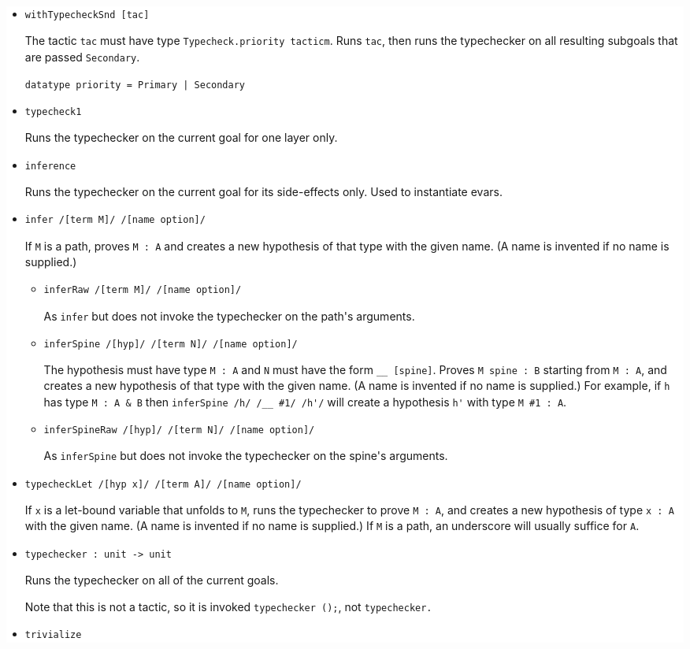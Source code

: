   + `withTypecheckSnd [tac]`

    The tactic `tac` must have type `Typecheck.priority tacticm`.
    Runs `tac`, then runs the typechecker on all resulting subgoals
    that are passed `Secondary`.

        datatype priority = Primary | Secondary


- `typecheck1`

  Runs the typechecker on the current goal for one layer only.


- `inference`

  Runs the typechecker on the current goal for its side-effects only.
  Used to instantiate evars.


- `infer /[term M]/ /[name option]/`

  If `M` is a path, proves `M : A` and creates a new hypothesis of
  that type with the given name.  (A name is invented if no name is
  supplied.)

  + `inferRaw /[term M]/ /[name option]/`

    As `infer` but does not invoke the typechecker on the path's
    arguments.

  + `inferSpine /[hyp]/ /[term N]/ /[name option]/`

    The hypothesis must have type `M : A` and `N` must have the form
    `__ [spine]`.  Proves `M spine : B` starting from `M : A`, and
    creates a new hypothesis of that type with the given name.  (A
    name is invented if no name is supplied.)  For example, if `h` has
    type `M : A & B` then `inferSpine /h/ /__ #1/ /h'/` will create a
    hypothesis `h'` with type `M #1 : A`.

  + `inferSpineRaw /[hyp]/ /[term N]/ /[name option]/`

    As `inferSpine` but does not invoke the typechecker on the spine's
    arguments.


- `typecheckLet /[hyp x]/ /[term A]/ /[name option]/`

  If `x` is a let-bound variable that unfolds to `M`, runs the
  typechecker to prove `M : A`, and creates a new hypothesis of type
  `x : A` with the given name.  (A name is invented if no name is
  supplied.)  If `M` is a path, an underscore will usually suffice for
  `A`.


- `typechecker : unit -> unit`

  Runs the typechecker on all of the current goals.

  Note that this is not a tactic, so it is invoked `typechecker ();`, not `typechecker.`


- `trivialize`
